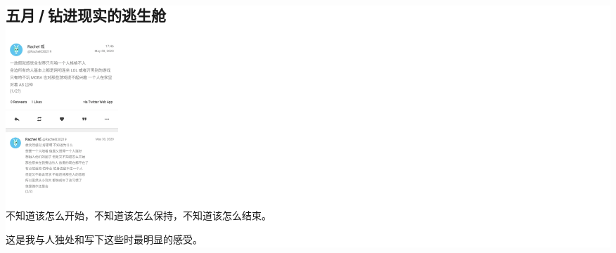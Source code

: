 ## 五月 / 钻进现实的逃生舱

<img src="./5.webp" alt="May" style="zoom:25%;" />

不知道该怎么开始，不知道该怎么保持，不知道该怎么结束。

这是我与人独处和写下这些时最明显的感受。
